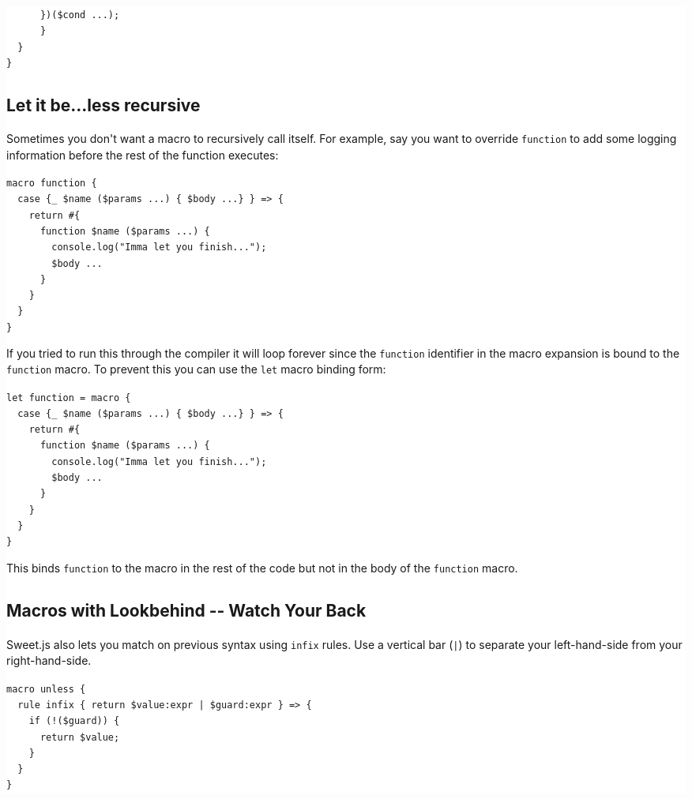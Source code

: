           })($cond ...);
    	  }
  	  }
    }

## Let it be...less recursive

Sometimes you don't want a macro to recursively call
itself. For example, say you want to override `function` to add some
logging information before the rest of the function executes:

    macro function {
      case {_ $name ($params ...) { $body ...} } => {
        return #{
          function $name ($params ...) {
            console.log("Imma let you finish...");
            $body ...
          }
        }
      }
    }

If you tried to run this through the compiler it will loop forever
since the `function` identifier in the macro expansion is bound to the
`function` macro. To prevent this you can use the `let` macro binding
form:

    let function = macro {
      case {_ $name ($params ...) { $body ...} } => {
        return #{
          function $name ($params ...) {
            console.log("Imma let you finish...");
            $body ...
          }
        }
      }
    }

This binds `function` to the macro in the rest of the code but not in
the body of the `function` macro. 

## Macros with Lookbehind -- Watch Your Back

Sweet.js also lets you match on previous syntax using `infix` rules. Use a
vertical bar (`|`) to separate your left-hand-side from your right-hand-side.

    macro unless {
      rule infix { return $value:expr | $guard:expr } => {
        if (!($guard)) {
          return $value;
        }
      }
    }
